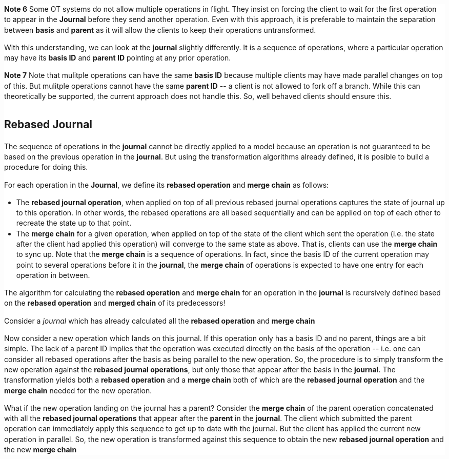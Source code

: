 **Note 6** Some OT systems do not allow multiple operations in flight.  They insist
on forcing the client to wait for the first operation to appear in the **Journal**
before they send another operation.  Even with this approach, it is preferable to 
maintain the separation between **basis** and **parent** as it will allow the clients
to keep their operations untransformed.

With this understanding, we can look at the **journal** slightly differently.  It
is a sequence of operations, where a particular operation may have its **basis ID**
and **parent ID** pointing at any prior operation.

**Note 7** Note that mulitple operations can have the same **basis ID** because multiple
clients may have made parallel changes on top of this.  But mulitple operations cannot
have the same **parent ID** -- a client is not allowed to fork off a branch.  While this
can theoretically be supported, the current approach does not handle this.  So, well
behaved clients should ensure this. 

## Rebased Journal

The sequence of operations in the **journal** cannot be directly applied to a model
because an operation is not guaranteed to be based on the previous operation in 
the **journal**. But using the transformation algorithms already defined, it is 
posible to build a procedure for doing this.

For each operation in the **Journal**, we define its **rebased operation** and **merge chain**
as follows:

* The **rebased journal operation**, when applied on top of all previous rebased journal operations
  captures the state of journal up to this operation.  In other words, the rebased operations are
  all based sequentially and can be applied on top of each other to recreate the state up to that point.
* The **merge chain** for a given operation, when applied on top of the state of the client
  which sent the operation (i.e. the state after the client had applied this operation) will
  converge to the same state as above.  That is, clients can use the **merge chain** to sync up.
  Note that the **merge chain** is a sequence of operations. In fact,
  since the basis ID of the current operation may point to several operations before it
  in the **journal**, the **merge
  chain** of operations is expected to have one entry for each operation in between.

The algorithm for calculating the **rebased operation** and **merge chain** for an operation
in the **journal** is recursively defined based on the **rebased operation** and **merged chain**
of its predecessors!

Consider a *journal* which has already calculated all the **rebased operation** and **merge chain**

Now consider a new operation which lands on this journal. If this operation only has a basis ID
and no parent, things are a bit simple.  The lack of a parent ID implies that the operation was
executed directly on the basis of the operation -- i.e. one can consider all rebased operations
after the basis as being parallel to the new operation.  So, the procedure is to simply transform
the new operation against the **rebased journal operations**, 
but only those that appear after the basis in the **journal**. The transformation yields both
a **rebased operation** and a **merge chain** both of which are the **rebased journal operation**
and the **merge chain** needed for the new operation.

What if the new operation landing on the journal has a parent? Consider the **merge chain** of the
parent operation concatenated with all the **rebased journal operations** that appear after the
**parent** in the **journal**.
The client which submitted the parent operation can immediately apply this sequence to get up to date
with the journal. But the client has applied the current new operation in parallel.  So, the new 
operation is transformed against this sequence to obtain the new **rebased journal operation**
and the new **merge chain**
